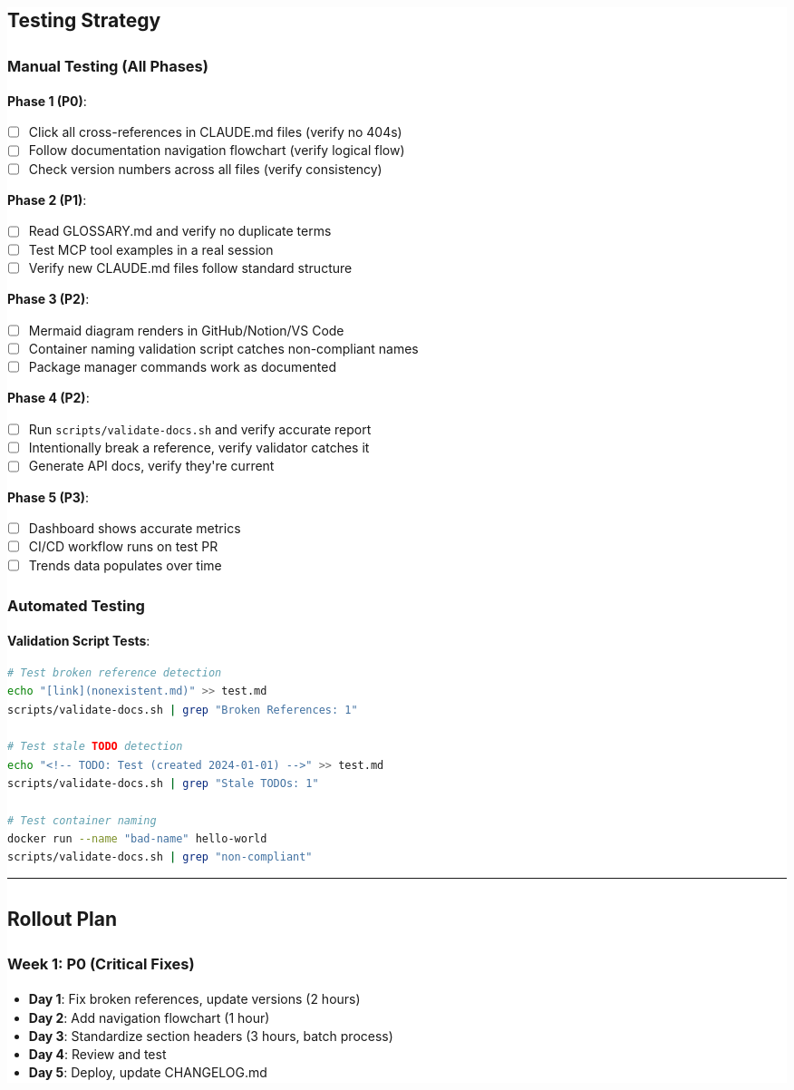 ## Testing Strategy

### Manual Testing (All Phases)

**Phase 1 (P0)**:
- [ ] Click all cross-references in CLAUDE.md files (verify no 404s)
- [ ] Follow documentation navigation flowchart (verify logical flow)
- [ ] Check version numbers across all files (verify consistency)

**Phase 2 (P1)**:
- [ ] Read GLOSSARY.md and verify no duplicate terms
- [ ] Test MCP tool examples in a real session
- [ ] Verify new CLAUDE.md files follow standard structure

**Phase 3 (P2)**:
- [ ] Mermaid diagram renders in GitHub/Notion/VS Code
- [ ] Container naming validation script catches non-compliant names
- [ ] Package manager commands work as documented

**Phase 4 (P2)**:
- [ ] Run `scripts/validate-docs.sh` and verify accurate report
- [ ] Intentionally break a reference, verify validator catches it
- [ ] Generate API docs, verify they're current

**Phase 5 (P3)**:
- [ ] Dashboard shows accurate metrics
- [ ] CI/CD workflow runs on test PR
- [ ] Trends data populates over time

### Automated Testing

**Validation Script Tests**:
```bash
# Test broken reference detection
echo "[link](nonexistent.md)" >> test.md
scripts/validate-docs.sh | grep "Broken References: 1"

# Test stale TODO detection
echo "<!-- TODO: Test (created 2024-01-01) -->" >> test.md
scripts/validate-docs.sh | grep "Stale TODOs: 1"

# Test container naming
docker run --name "bad-name" hello-world
scripts/validate-docs.sh | grep "non-compliant"
```

---

## Rollout Plan

### Week 1: P0 (Critical Fixes)
- **Day 1**: Fix broken references, update versions (2 hours)
- **Day 2**: Add navigation flowchart (1 hour)
- **Day 3**: Standardize section headers (3 hours, batch process)
- **Day 4**: Review and test
- **Day 5**: Deploy, update CHANGELOG.md
